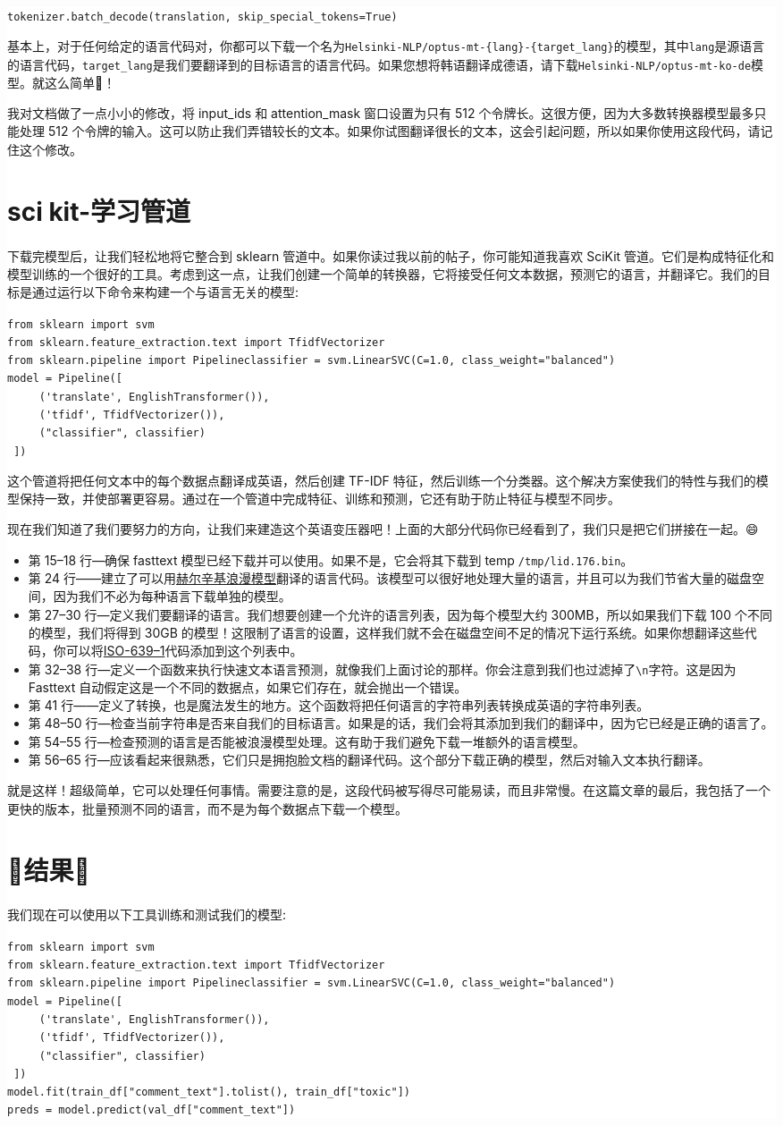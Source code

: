 ```
tokenizer.batch_decode(translation, skip_special_tokens=True)
```

基本上，对于任何给定的语言代码对，你都可以下载一个名为`Helsinki-NLP/optus-mt-{lang}-{target_lang}`的模型，其中`lang`是源语言的语言代码，`target_lang`是我们要翻译到的目标语言的语言代码。如果您想将韩语翻译成德语，请下载`Helsinki-NLP/optus-mt-ko-de`模型。就这么简单🤯！

我对文档做了一点小小的修改，将 input_ids 和 attention_mask 窗口设置为只有 512 个令牌长。这很方便，因为大多数转换器模型最多只能处理 512 个令牌的输入。这可以防止我们弄错较长的文本。如果你试图翻译很长的文本，这会引起问题，所以如果你使用这段代码，请记住这个修改。

# sci kit-学习管道

下载完模型后，让我们轻松地将它整合到 sklearn 管道中。如果你读过我以前的帖子，你可能知道我喜欢 SciKit 管道。它们是构成特征化和模型训练的一个很好的工具。考虑到这一点，让我们创建一个简单的转换器，它将接受任何文本数据，预测它的语言，并翻译它。我们的目标是通过运行以下命令来构建一个与语言无关的模型:

```
from sklearn import svm
from sklearn.feature_extraction.text import TfidfVectorizer
from sklearn.pipeline import Pipelineclassifier = svm.LinearSVC(C=1.0, class_weight="balanced")
model = Pipeline([
     ('translate', EnglishTransformer()),
     ('tfidf', TfidfVectorizer()),
     ("classifier", classifier)
 ])
```

这个管道将把任何文本中的每个数据点翻译成英语，然后创建 TF-IDF 特征，然后训练一个分类器。这个解决方案使我们的特性与我们的模型保持一致，并使部署更容易。通过在一个管道中完成特征、训练和预测，它还有助于防止特征与模型不同步。

现在我们知道了我们要努力的方向，让我们来建造这个英语变压器吧！上面的大部分代码你已经看到了，我们只是把它们拼接在一起。😄

*   第 15–18 行—确保 fasttext 模型已经下载并可以使用。如果不是，它会将其下载到 temp `/tmp/lid.176.bin`。
*   第 24 行——建立了可以用[赫尔辛基浪漫模型](https://huggingface.co/Helsinki-NLP/opus-mt-ROMANCE-en)翻译的语言代码。该模型可以很好地处理大量的语言，并且可以为我们节省大量的磁盘空间，因为我们不必为每种语言下载单独的模型。
*   第 27–30 行—定义我们要翻译的语言。我们想要创建一个允许的语言列表，因为每个模型大约 300MB，所以如果我们下载 100 个不同的模型，我们将得到 30GB 的模型！这限制了语言的设置，这样我们就不会在磁盘空间不足的情况下运行系统。如果你想翻译这些代码，你可以将[ISO-639–1](https://www.loc.gov/standards/iso639-2/php/code_list.php)代码添加到这个列表中。
*   第 32–38 行—定义一个函数来执行快速文本语言预测，就像我们上面讨论的那样。你会注意到我们也过滤掉了`\n`字符。这是因为 Fasttext 自动假定这是一个不同的数据点，如果它们存在，就会抛出一个错误。
*   第 41 行——定义了转换，也是魔法发生的地方。这个函数将把任何语言的字符串列表转换成英语的字符串列表。
*   第 48–50 行—检查当前字符串是否来自我们的目标语言。如果是的话，我们会将其添加到我们的翻译中，因为它已经是正确的语言了。
*   第 54–55 行—检查预测的语言是否能被浪漫模型处理。这有助于我们避免下载一堆额外的语言模型。
*   第 56–65 行—应该看起来很熟悉，它们只是拥抱脸文档的翻译代码。这个部分下载正确的模型，然后对输入文本执行翻译。

就是这样！超级简单，它可以处理任何事情。需要注意的是，这段代码被写得尽可能易读，而且非常慢。在这篇文章的最后，我包括了一个更快的版本，批量预测不同的语言，而不是为每个数据点下载一个模型。

# 🤑结果🤑

我们现在可以使用以下工具训练和测试我们的模型:

```
from sklearn import svm
from sklearn.feature_extraction.text import TfidfVectorizer
from sklearn.pipeline import Pipelineclassifier = svm.LinearSVC(C=1.0, class_weight="balanced")
model = Pipeline([
     ('translate', EnglishTransformer()),
     ('tfidf', TfidfVectorizer()),
     ("classifier", classifier)
 ])
model.fit(train_df["comment_text"].tolist(), train_df["toxic"])
preds = model.predict(val_df["comment_text"])
```
